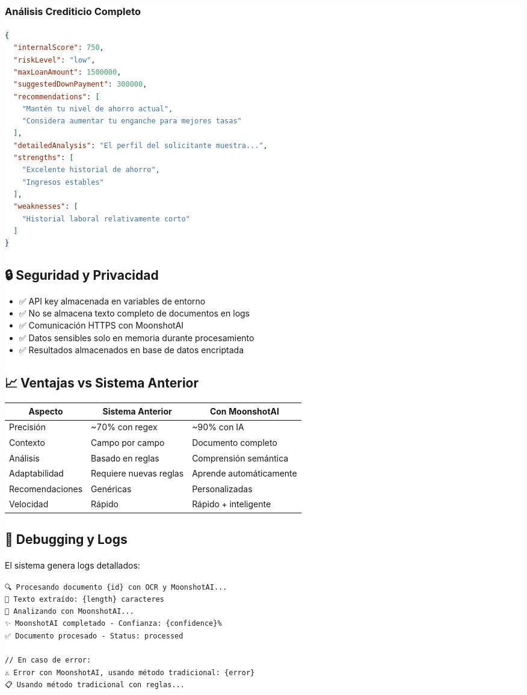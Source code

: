 ### Análisis Crediticio Completo

```json
{
  "internalScore": 750,
  "riskLevel": "low",
  "maxLoanAmount": 1500000,
  "suggestedDownPayment": 300000,
  "recommendations": [
    "Mantén tu nivel de ahorro actual",
    "Considera aumentar tu enganche para mejores tasas"
  ],
  "detailedAnalysis": "El perfil del solicitante muestra...",
  "strengths": [
    "Excelente historial de ahorro",
    "Ingresos estables"
  ],
  "weaknesses": [
    "Historial laboral relativamente corto"
  ]
}
```

## 🔒 Seguridad y Privacidad

- ✅ API key almacenada en variables de entorno
- ✅ No se almacena texto completo de documentos en logs
- ✅ Comunicación HTTPS con MoonshotAI
- ✅ Datos sensibles solo en memoria durante procesamiento
- ✅ Resultados almacenados en base de datos encriptada

## 📈 Ventajas vs Sistema Anterior

| Aspecto | Sistema Anterior | Con MoonshotAI |
|---------|------------------|----------------|
| Precisión | ~70% con regex | ~90% con IA |
| Contexto | Campo por campo | Documento completo |
| Análisis | Basado en reglas | Comprensión semántica |
| Adaptabilidad | Requiere nuevas reglas | Aprende automáticamente |
| Recomendaciones | Genéricas | Personalizadas |
| Velocidad | Rápido | Rápido + inteligente |

## 🐛 Debugging y Logs

El sistema genera logs detallados:

```
🔍 Procesando documento {id} con OCR y MoonshotAI...
📝 Texto extraído: {length} caracteres
🤖 Analizando con MoonshotAI...
✨ MoonshotAI completado - Confianza: {confidence}%
✅ Documento procesado - Status: processed

// En caso de error:
⚠️ Error con MoonshotAI, usando método tradicional: {error}
📋 Usando método tradicional con reglas...
```
